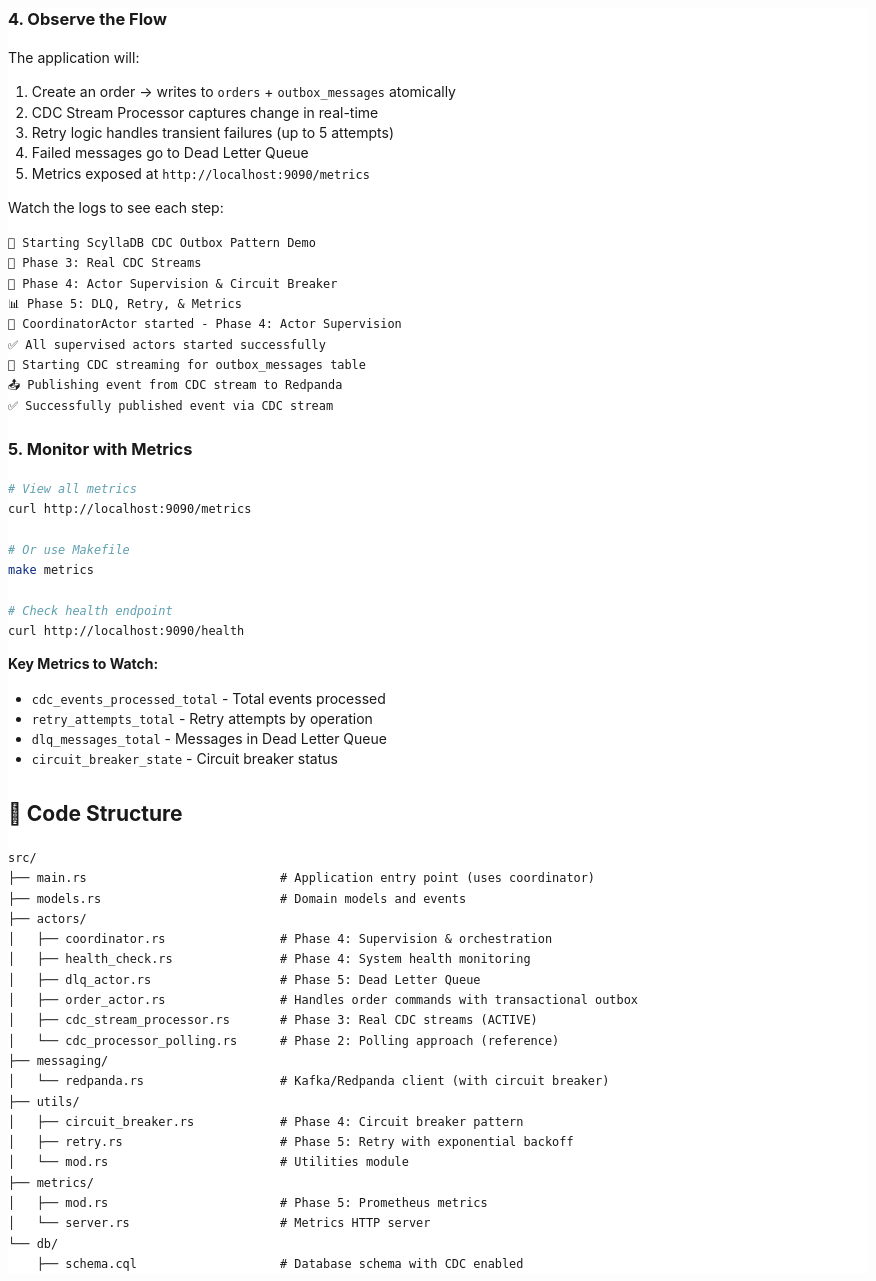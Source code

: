 ### 4. Observe the Flow

The application will:
1. Create an order → writes to `orders` + `outbox_messages` atomically
2. CDC Stream Processor captures change in real-time
3. Retry logic handles transient failures (up to 5 attempts)
4. Failed messages go to Dead Letter Queue
5. Metrics exposed at `http://localhost:9090/metrics`

Watch the logs to see each step:

```
🚀 Starting ScyllaDB CDC Outbox Pattern Demo
📡 Phase 3: Real CDC Streams
🎯 Phase 4: Actor Supervision & Circuit Breaker
📊 Phase 5: DLQ, Retry, & Metrics
🎯 CoordinatorActor started - Phase 4: Actor Supervision
✅ All supervised actors started successfully
🔄 Starting CDC streaming for outbox_messages table
📤 Publishing event from CDC stream to Redpanda
✅ Successfully published event via CDC stream
```

### 5. Monitor with Metrics

```bash
# View all metrics
curl http://localhost:9090/metrics

# Or use Makefile
make metrics

# Check health endpoint
curl http://localhost:9090/health
```

**Key Metrics to Watch:**
- `cdc_events_processed_total` - Total events processed
- `retry_attempts_total` - Retry attempts by operation
- `dlq_messages_total` - Messages in Dead Letter Queue
- `circuit_breaker_state` - Circuit breaker status

## 📖 Code Structure

```
src/
├── main.rs                           # Application entry point (uses coordinator)
├── models.rs                         # Domain models and events
├── actors/
│   ├── coordinator.rs                # Phase 4: Supervision & orchestration
│   ├── health_check.rs               # Phase 4: System health monitoring
│   ├── dlq_actor.rs                  # Phase 5: Dead Letter Queue
│   ├── order_actor.rs                # Handles order commands with transactional outbox
│   ├── cdc_stream_processor.rs       # Phase 3: Real CDC streams (ACTIVE)
│   └── cdc_processor_polling.rs      # Phase 2: Polling approach (reference)
├── messaging/
│   └── redpanda.rs                   # Kafka/Redpanda client (with circuit breaker)
├── utils/
│   ├── circuit_breaker.rs            # Phase 4: Circuit breaker pattern
│   ├── retry.rs                      # Phase 5: Retry with exponential backoff
│   └── mod.rs                        # Utilities module
├── metrics/
│   ├── mod.rs                        # Phase 5: Prometheus metrics
│   └── server.rs                     # Metrics HTTP server
└── db/
    ├── schema.cql                    # Database schema with CDC enabled
```